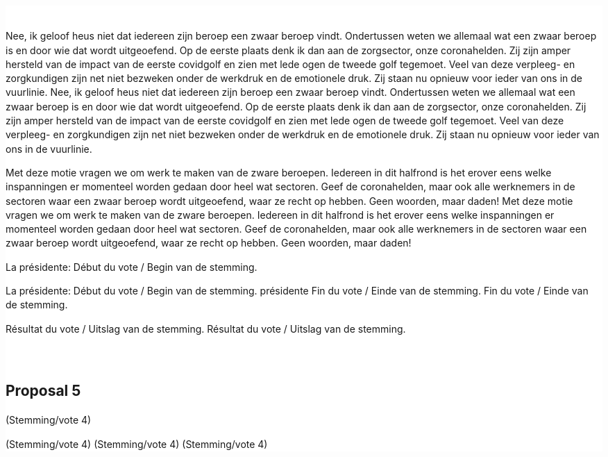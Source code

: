  

Nee, ik geloof heus niet dat iedereen zijn
beroep een zwaar beroep vindt. Ondertussen weten we allemaal wat een zwaar
beroep is en door wie dat wordt uitgeoefend. Op de eerste plaats denk ik dan
aan de zorgsector, onze coronahelden. Zij zijn amper hersteld van de impact van
de eerste covidgolf en zien met lede ogen de tweede golf tegemoet. Veel van
deze verpleeg- en zorgkundigen zijn net niet bezweken onder de werkdruk en de
emotionele druk. Zij staan nu opnieuw voor ieder van ons in de vuurlinie.
Nee, ik geloof heus niet dat iedereen zijn
beroep een zwaar beroep vindt. Ondertussen weten we allemaal wat een zwaar
beroep is en door wie dat wordt uitgeoefend. Op de eerste plaats denk ik dan
aan de zorgsector, onze coronahelden. Zij zijn amper hersteld van de impact van
de eerste covidgolf en zien met lede ogen de tweede golf tegemoet. Veel van
deze verpleeg- en zorgkundigen zijn net niet bezweken onder de werkdruk en de
emotionele druk. Zij staan nu opnieuw voor ieder van ons in de vuurlinie.
 
 

Met deze motie vragen we om werk te maken
van de zware beroepen. Iedereen in dit halfrond is het erover eens welke
inspanningen er momenteel worden gedaan door heel wat sectoren. Geef de
coronahelden, maar ook alle werknemers in de sectoren waar een zwaar beroep
wordt uitgeoefend, waar ze recht op hebben. Geen woorden, maar daden!
Met deze motie vragen we om werk te maken
van de zware beroepen. Iedereen in dit halfrond is het erover eens welke
inspanningen er momenteel worden gedaan door heel wat sectoren. Geef de
coronahelden, maar ook alle werknemers in de sectoren waar een zwaar beroep
wordt uitgeoefend, waar ze recht op hebben. Geen woorden, maar daden!
 
 

La présidente: Début du vote / Begin van de stemming.

La présidente: Début du vote / Begin van de stemming.
présidente
Fin du vote
/ Einde van de stemming.
Fin du vote
/ Einde van de stemming.

Résultat du
vote / Uitslag van de stemming.
Résultat du
vote / Uitslag van de stemming.

 
 


## Proposal 5


(Stemming/vote 4)

(Stemming/vote 4)
(Stemming/vote 4)
(Stemming/vote 4)
